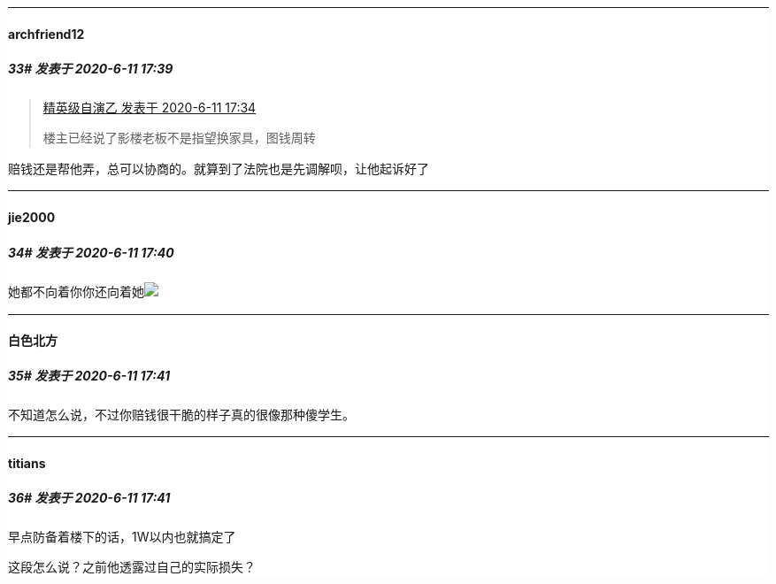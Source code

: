 





*****

####  archfriend12  
##### 33#       发表于 2020-6-11 17:39



<blockquote><a href="httphttps://bbs.saraba1st.com/2b/forum.php?mod=redirect&amp;goto=findpost&amp;pid=47765146&amp;ptid=1941063" target="_blank">精英级自演乙 发表于 2020-6-11 17:34</a>

楼主已经说了影楼老板不是指望换家具，图钱周转</blockquote>
赔钱还是帮他弄，总可以协商的。就算到了法院也是先调解呗，让他起诉好了







*****

####  jie2000  
##### 34#       发表于 2020-6-11 17:40




她都不向着你你还向着她<img src="https://static.saraba1st.com/image/smiley/face2017/076.png" referrerpolicy="no-referrer">







*****

####  白色北方  
##### 35#       发表于 2020-6-11 17:41




不知道怎么说，不过你赔钱很干脆的样子真的很像那种傻学生。







*****

####  titians  
##### 36#       发表于 2020-6-11 17:41




早点防备着楼下的话，1W以内也就搞定了


这段怎么说？之前他透露过自己的实际损失？
